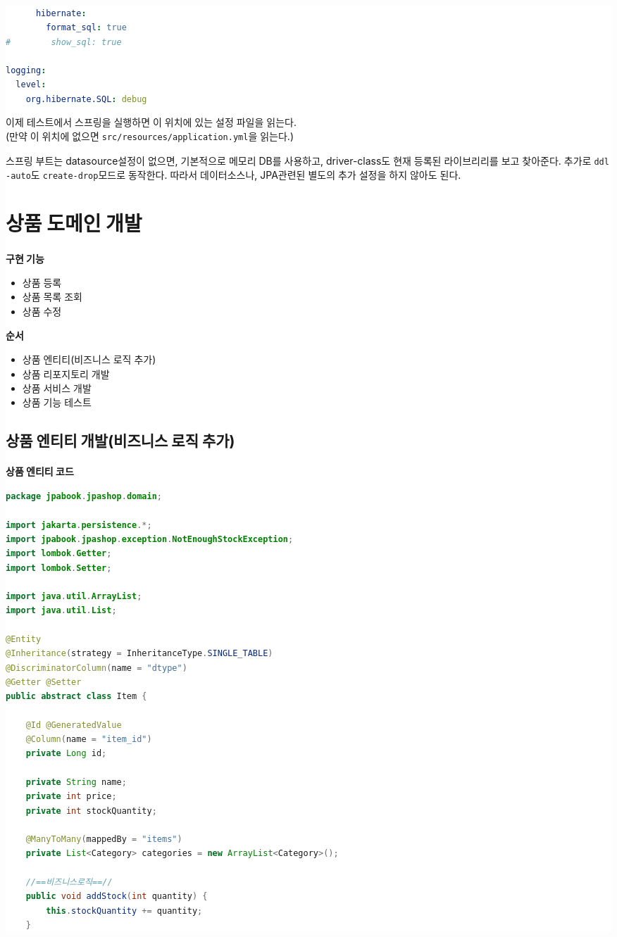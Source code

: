 ```yml
      hibernate:
        format_sql: true
#        show_sql: true

logging:
  level:
    org.hibernate.SQL: debug
```

이제 테스트에서 스프링을 실행하면 이 위치에 있는 설정 파일을 읽는다.<br>(만약 이 위치에 없으면 `src/resources/application.yml`을 읽는다.)

스프링 부트는 datasource설정이 없으면, 기본적으로 메모리 DB를 사용하고, driver-class도 현재 등록된 라이브리리를 보고 찾아준다. 추가로 `ddl-auto`도 `create-drop`모드로 동작한다. 따라서 데이터소스나, JPA관련된 별도의 추가 설정을 하지 않아도 된다.

# 상품 도메인 개발

**구현 기능**

- 상품 등록
- 상품 목록 조회
- 상품 수정

**순서**

- 상품 엔티티(비즈니스 로직 추가)
- 상품 리포지토리 개발
- 상품 서비스 개발
- 상품 기능 테스트

## 상품 엔티티 개발(비즈니스 로직 추가)

**상품 엔티티 코드**

```java
package jpabook.jpashop.domain;

import jakarta.persistence.*;
import jpabook.jpashop.exception.NotEnoughStockException;
import lombok.Getter;
import lombok.Setter;

import java.util.ArrayList;
import java.util.List;

@Entity
@Inheritance(strategy = InheritanceType.SINGLE_TABLE)
@DiscriminatorColumn(name = "dtype")
@Getter @Setter
public abstract class Item {

    @Id @GeneratedValue
    @Column(name = "item_id")
    private Long id;

    private String name;
    private int price;
    private int stockQuantity;

    @ManyToMany(mappedBy = "items")
    private List<Category> categories = new ArrayList<Category>();

    //==비즈니스로직==//
    public void addStock(int quantity) {
        this.stockQuantity += quantity;
    }
```